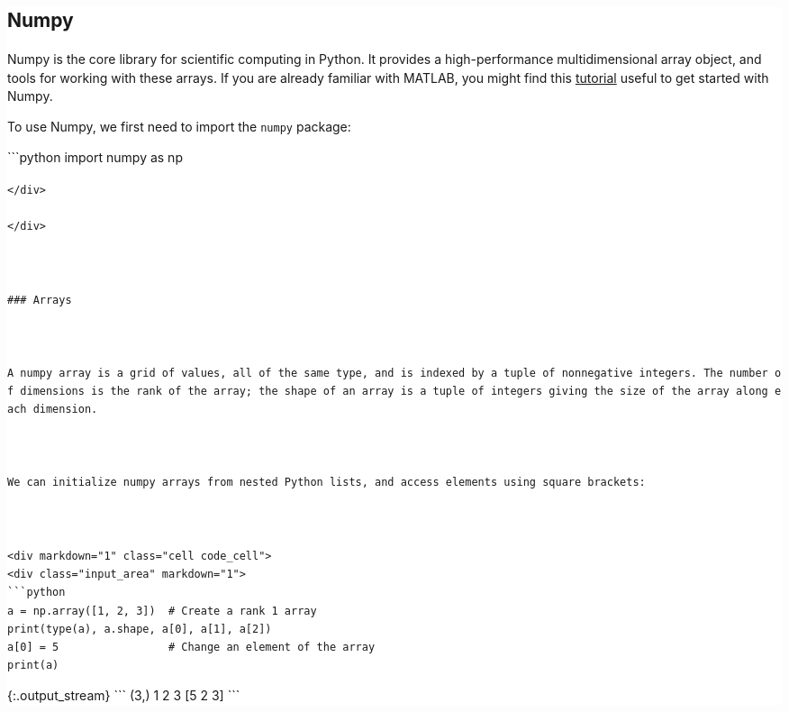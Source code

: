 ## Numpy



Numpy is the core library for scientific computing in Python. It provides a high-performance multidimensional array object, and tools for working with these arrays. If you are already familiar with MATLAB, you might find this [tutorial](http://wiki.scipy.org/NumPy_for_Matlab_Users) useful to get started with Numpy.



To use Numpy, we first need to import the `numpy` package:



<div markdown="1" class="cell code_cell">
<div class="input_area" markdown="1">
```python
import numpy as np

```
</div>

</div>



### Arrays



A numpy array is a grid of values, all of the same type, and is indexed by a tuple of nonnegative integers. The number of dimensions is the rank of the array; the shape of an array is a tuple of integers giving the size of the array along each dimension.



We can initialize numpy arrays from nested Python lists, and access elements using square brackets:



<div markdown="1" class="cell code_cell">
<div class="input_area" markdown="1">
```python
a = np.array([1, 2, 3])  # Create a rank 1 array
print(type(a), a.shape, a[0], a[1], a[2]) 
a[0] = 5                 # Change an element of the array
print(a)                   

```
</div>

<div class="output_wrapper" markdown="1">
<div class="output_subarea" markdown="1">
{:.output_stream}
```
<class 'numpy.ndarray'> (3,) 1 2 3
[5 2 3]
```
</div>
</div>
</div>
